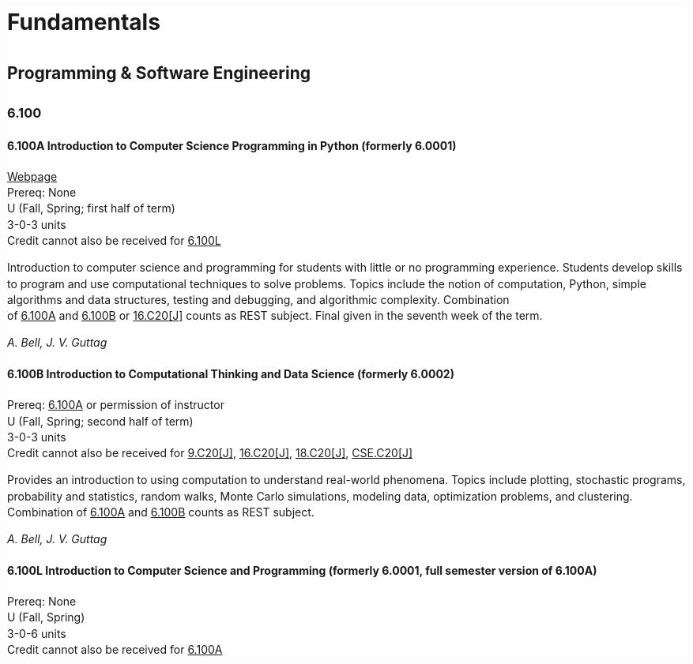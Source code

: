 
# Fundamentals

## Programming & Software Engineering

### 6.100
#### **6.100A Introduction to Computer Science Programming in Python** (formerly 6.0001)

[Webpage](https://introcomp.mit.edu/fall23)  
Prereq: None  
U (Fall, Spring; first half of term)  
3-0-3 units  
Credit cannot also be received for [6.100L](https://catalog.mit.edu/search/?P=6.100L "6.100L")

Introduction to computer science and programming for students with little or no programming experience. Students develop skills to program and use computational techniques to solve problems. Topics include the notion of computation, Python, simple algorithms and data structures, testing and debugging, and algorithmic complexity. Combination of [6.100A](https://catalog.mit.edu/search/?P=6.100A "6.100A") and [6.100B](https://catalog.mit.edu/search/?P=6.100B "6.100B") or [16.C20[J]](https://catalog.mit.edu/search/?P=16.C20 "16.C20[J]") counts as REST subject. Final given in the seventh week of the term.

_A. Bell, J. V. Guttag_

#### **6.100B Introduction to Computational Thinking and Data Science** (formerly 6.0002)

Prereq: [6.100A](https://catalog.mit.edu/search/?P=6.100A "6.100A") or permission of instructor  
U (Fall, Spring; second half of term)  
3-0-3 units  
Credit cannot also be received for [9.C20[J]](https://catalog.mit.edu/search/?P=9.C20 "9.C20[J]"), [16.C20[J]](https://catalog.mit.edu/search/?P=16.C20 "16.C20[J]"), [18.C20[J]](https://catalog.mit.edu/search/?P=18.C20 "18.C20[J]"), [CSE.C20[J]](https://catalog.mit.edu/search/?P=CSE.C20 "CSE.C20[J]")

Provides an introduction to using computation to understand real-world phenomena. Topics include plotting, stochastic programs, probability and statistics, random walks, Monte Carlo simulations, modeling data, optimization problems, and clustering. Combination of [6.100A](https://catalog.mit.edu/search/?P=6.100A "6.100A") and [6.100B](https://catalog.mit.edu/search/?P=6.100B "6.100B") counts as REST subject.

_A. Bell, J. V. Guttag_

#### **6.100L Introduction to Computer Science and Programming** (formerly 6.0001, full semester version of 6.100A)

Prereq: None  
U (Fall, Spring)  
3-0-6 units  
Credit cannot also be received for [6.100A](https://catalog.mit.edu/search/?P=6.100A "6.100A")

